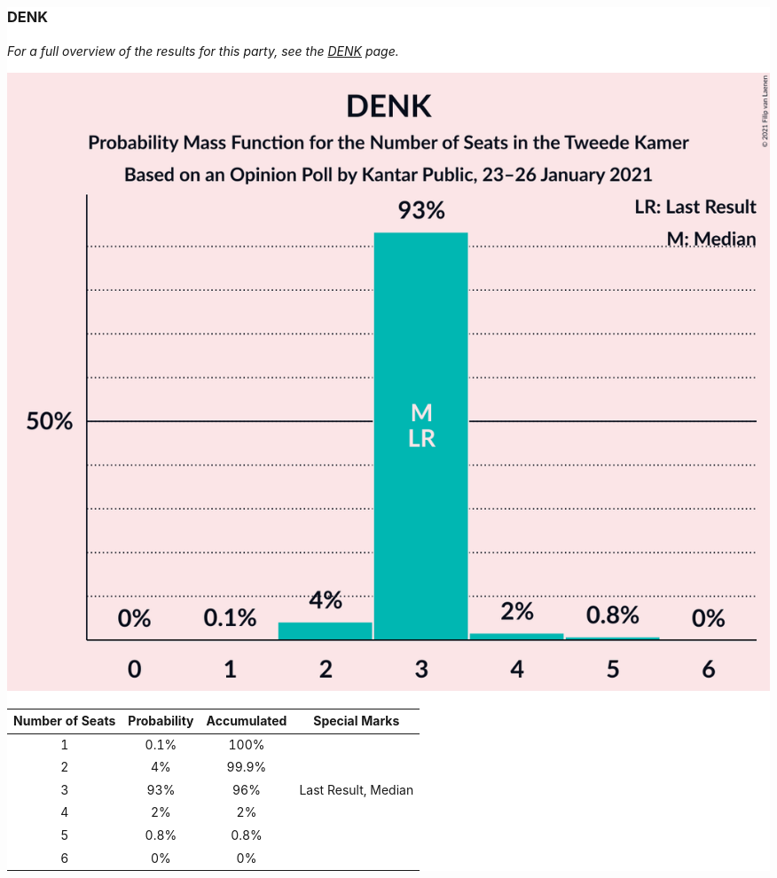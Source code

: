 ### DENK

*For a full overview of the results for this party, see the [DENK](party-denk.html) page.*

![Graph with seats probability mass function not yet produced](2021-01-26-KantarPublic-seats-pmf-denk.png "Seats Probability Mass Function")

| Number of Seats | Probability | Accumulated | Special Marks |
|:---------------:|:-----------:|:-----------:|:-------------:|
| 1 | 0.1% | 100% |  |
| 2 | 4% | 99.9% |  |
| 3 | 93% | 96% | Last Result, Median |
| 4 | 2% | 2% |  |
| 5 | 0.8% | 0.8% |  |
| 6 | 0% | 0% |  |
